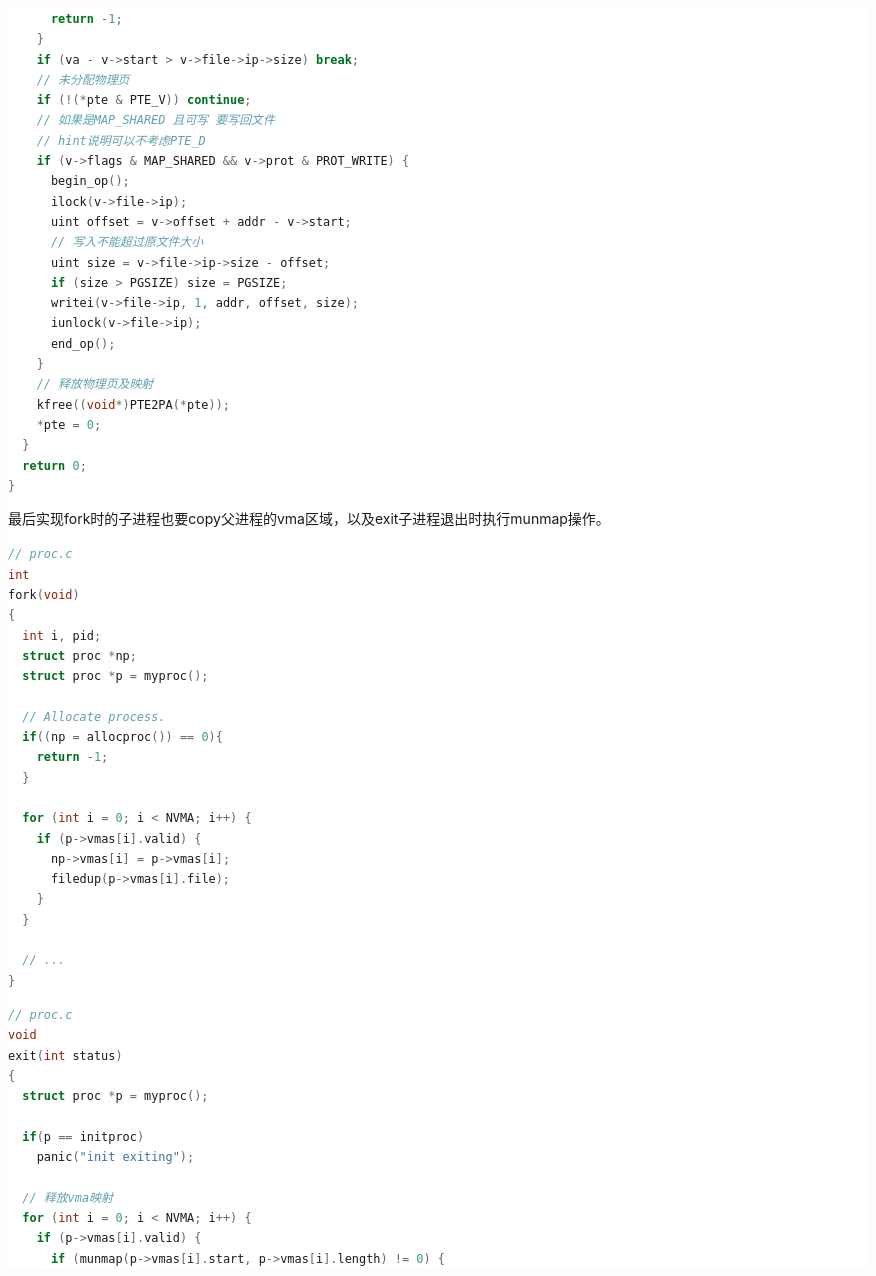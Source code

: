 ```C
      return -1;
    }
    if (va - v->start > v->file->ip->size) break;
    // 未分配物理页
    if (!(*pte & PTE_V)) continue;
    // 如果是MAP_SHARED 且可写 要写回文件
    // hint说明可以不考虑PTE_D
    if (v->flags & MAP_SHARED && v->prot & PROT_WRITE) {
      begin_op();
      ilock(v->file->ip);
      uint offset = v->offset + addr - v->start;
      // 写入不能超过原文件大小
      uint size = v->file->ip->size - offset;
      if (size > PGSIZE) size = PGSIZE;
      writei(v->file->ip, 1, addr, offset, size);
      iunlock(v->file->ip);
      end_op();
    }
    // 释放物理页及映射
    kfree((void*)PTE2PA(*pte));
    *pte = 0;
  }
  return 0;
}
```
最后实现fork时的子进程也要copy父进程的vma区域，以及exit子进程退出时执行munmap操作。
```C
// proc.c
int
fork(void)
{
  int i, pid;
  struct proc *np;
  struct proc *p = myproc();

  // Allocate process.
  if((np = allocproc()) == 0){
    return -1;
  }

  for (int i = 0; i < NVMA; i++) {
    if (p->vmas[i].valid) {
      np->vmas[i] = p->vmas[i];
      filedup(p->vmas[i].file);
    }
  }
  
  // ...
}
```
```C
// proc.c
void
exit(int status)
{
  struct proc *p = myproc();

  if(p == initproc)
    panic("init exiting");

  // 释放vma映射
  for (int i = 0; i < NVMA; i++) {
    if (p->vmas[i].valid) {
      if (munmap(p->vmas[i].start, p->vmas[i].length) != 0) {
```